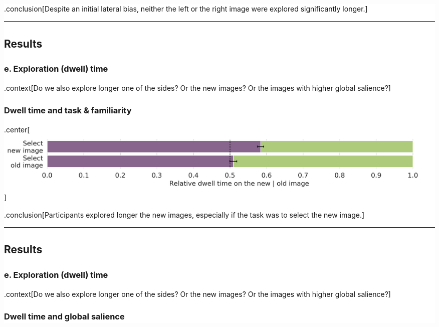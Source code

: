 .conclusion[Despite an initial lateral bias, neither the left or the right image were explored significantly longer.]

---

## Results
### e. Exploration (dwell) time

.context[Do we also explore longer one of the sides? Or the new images? Or the images with higher global salience?]

### Dwell time and task & familiarity

.center[![:scale 100%](../assets/images/slides/globsal/dwell_fam_task.png)]

.conclusion[Participants explored longer the new images, especially if the task was to select the new image.]

---

## Results
### e. Exploration (dwell) time

.context[Do we also explore longer one of the sides? Or the new images? Or the images with higher global salience?]

### Dwell time and global salience
